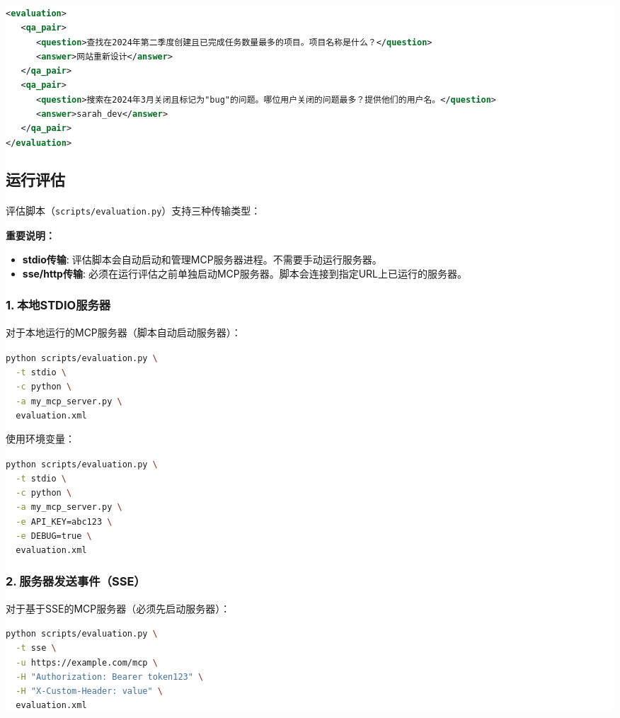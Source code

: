 ```xml
<evaluation>
   <qa_pair>
      <question>查找在2024年第二季度创建且已完成任务数量最多的项目。项目名称是什么？</question>
      <answer>网站重新设计</answer>
   </qa_pair>
   <qa_pair>
      <question>搜索在2024年3月关闭且标记为"bug"的问题。哪位用户关闭的问题最多？提供他们的用户名。</question>
      <answer>sarah_dev</answer>
   </qa_pair>
</evaluation>
```

## 运行评估

评估脚本（`scripts/evaluation.py`）支持三种传输类型：

**重要说明：**
- **stdio传输**: 评估脚本会自动启动和管理MCP服务器进程。不需要手动运行服务器。
- **sse/http传输**: 必须在运行评估之前单独启动MCP服务器。脚本会连接到指定URL上已运行的服务器。

### 1. 本地STDIO服务器

对于本地运行的MCP服务器（脚本自动启动服务器）：

```bash
python scripts/evaluation.py \
  -t stdio \
  -c python \
  -a my_mcp_server.py \
  evaluation.xml
```

使用环境变量：
```bash
python scripts/evaluation.py \
  -t stdio \
  -c python \
  -a my_mcp_server.py \
  -e API_KEY=abc123 \
  -e DEBUG=true \
  evaluation.xml
```

### 2. 服务器发送事件（SSE）

对于基于SSE的MCP服务器（必须先启动服务器）：

```bash
python scripts/evaluation.py \
  -t sse \
  -u https://example.com/mcp \
  -H "Authorization: Bearer token123" \
  -H "X-Custom-Header: value" \
  evaluation.xml
```
